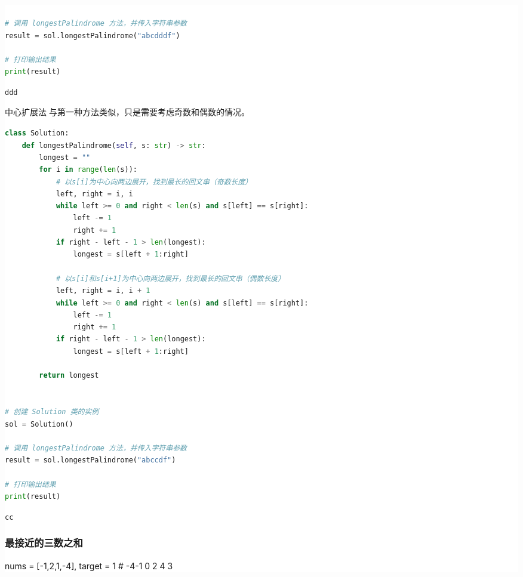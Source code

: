 ```python

# 调用 longestPalindrome 方法，并传入字符串参数
result = sol.longestPalindrome("abcdddf")

# 打印输出结果
print(result)
```

    ddd


中心扩展法 与第一种方法类似，只是需要考虑奇数和偶数的情况。


```python
class Solution:
    def longestPalindrome(self, s: str) -> str:
        longest = ""
        for i in range(len(s)):
            # 以s[i]为中心向两边展开，找到最长的回文串（奇数长度）
            left, right = i, i
            while left >= 0 and right < len(s) and s[left] == s[right]:
                left -= 1
                right += 1
            if right - left - 1 > len(longest):
                longest = s[left + 1:right]

            # 以s[i]和s[i+1]为中心向两边展开，找到最长的回文串（偶数长度）
            left, right = i, i + 1
            while left >= 0 and right < len(s) and s[left] == s[right]:
                left -= 1
                right += 1
            if right - left - 1 > len(longest):
                longest = s[left + 1:right]

        return longest


# 创建 Solution 类的实例
sol = Solution()

# 调用 longestPalindrome 方法，并传入字符串参数
result = sol.longestPalindrome("abccdf")

# 打印输出结果
print(result)
```

    cc


### 最接近的三数之和

nums = [-1,2,1,-4], target = 1 # -4-1 0 2 4   3 
